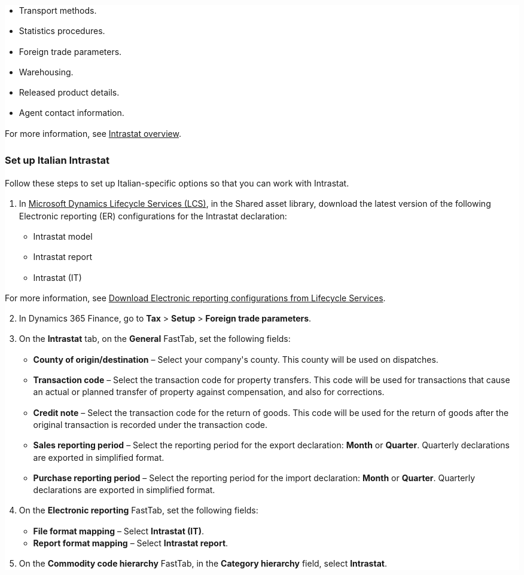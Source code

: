 -   Transport methods.

-   Statistics procedures.

-   Foreign trade parameters.

-   Warehousing.

-   Released product details.

-   Agent contact information.

For more information, see [Intrastat overview](emea-intrastat.md).

### Set up Italian Intrastat

Follow these steps to set up Italian-specific options so that you can work with Intrastat.

1.  In [Microsoft Dynamics Lifecycle Services (LCS)](https://lcs.dynamics.com/Logon/Index), in the Shared asset library, download the latest version of the following Electronic reporting (ER) configurations for the Intrastat declaration:

    -   Intrastat model

    -   Intrastat report

    -   Intrastat (IT)

For more information, see [Download Electronic reporting configurations from Lifecycle Services](../../fin-ops-core/dev-itpro/analytics/download-electronic-reporting-configuration-lcs.md).

2.  In Dynamics 365 Finance, go to **Tax** &gt; **Setup** &gt; **Foreign trade parameters**.

3.  On the **Intrastat** tab, on the **General** FastTab, set the following fields:

    - **County of origin/destination** – Select your company's county. This county will be used on dispatches.

    <!-- -->

    - **Transaction code** – Select the transaction code for property transfers. This code will be used for transactions that cause an actual or planned transfer of property against compensation, and also for corrections.

    - **Credit note** – Select the transaction code for the return of goods. This code will be used for the return of goods after the original transaction is recorded under the transaction code.

    - **Sales reporting period** – Select the reporting period for the export declaration: **Month** or **Quarter**. Quarterly declarations are exported in simplified format.

    - **Purchase reporting period** – Select the reporting period for the import declaration: **Month** or **Quarter**. Quarterly declarations are exported in simplified format.

4.  On the **Electronic reporting** FastTab, set the following fields:

    - **File format mapping** – Select **Intrastat (IT)**.

    <!-- -->

    - **Report format mapping** – Select **Intrastat report**.

5.  On the **Commodity code hierarchy** FastTab, in the **Category hierarchy** field, select **Intrastat**.
